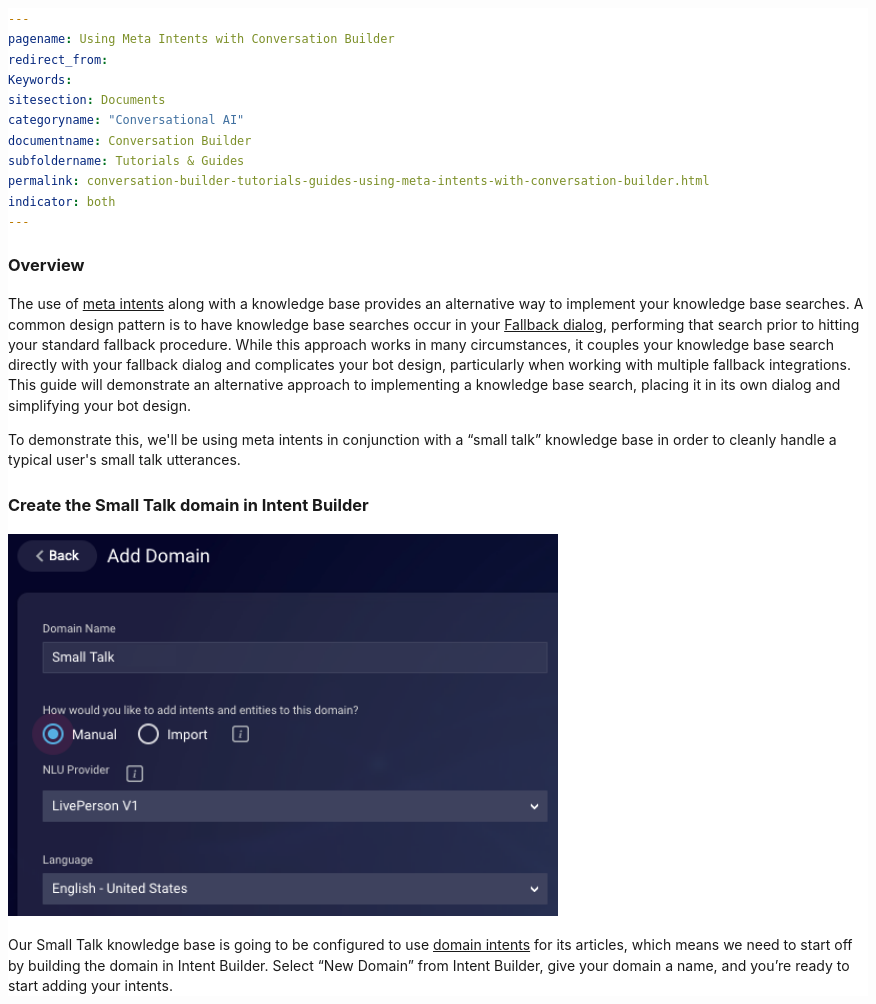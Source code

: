 ```yaml
---
pagename: Using Meta Intents with Conversation Builder
redirect_from:
Keywords:
sitesection: Documents
categoryname: "Conversational AI"
documentname: Conversation Builder
subfoldername: Tutorials & Guides
permalink: conversation-builder-tutorials-guides-using-meta-intents-with-conversation-builder.html
indicator: both
---
```


### Overview

The use of [meta intents](intent-builder-meta-intents.html) along with a knowledge base provides an alternative way to implement your knowledge base searches. A common design pattern is to have knowledge base searches occur in your [Fallback dialog](conversation-builder-dialogs-fallback-dialogs.html), performing that search prior to hitting your standard fallback procedure. While this approach works in many circumstances, it couples your knowledge base search directly with your fallback dialog and complicates your bot design, particularly when working with multiple fallback integrations. This guide will demonstrate an alternative approach to implementing a knowledge base search, placing it in its own dialog and simplifying your bot design.

To demonstrate this, we'll be using meta intents in conjunction with a “small talk” knowledge base in order to cleanly handle a typical user's small talk utterances.

### Create the Small Talk domain in Intent Builder

<img class="fancyimage" style="width:550px" src="img/ConvoBuilder/guideMetaIntents_addDomain.png" alt="">

Our Small Talk knowledge base is going to be configured to use [domain intents](knowledge-base-internal-knowledge-bases-introduction.html#domain-intents-versus-knowledge-base-intents) for its articles, which means we need to start off by building the domain in Intent Builder. Select “New Domain” from Intent Builder, give your domain a name, and you’re ready to start adding your intents.
